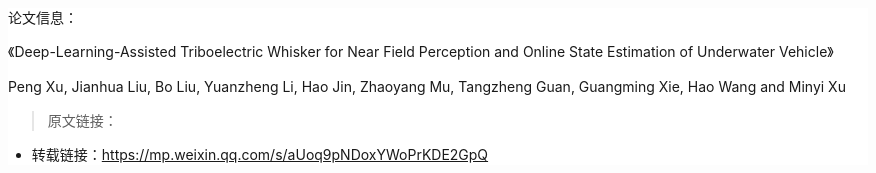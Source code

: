 论文信息：

《Deep-Learning-Assisted Triboelectric Whisker for Near Field Perception and Online State Estimation of Underwater Vehicle》

Peng Xu, Jianhua Liu, Bo Liu, Yuanzheng Li, Hao Jin, Zhaoyang Mu, Tangzheng Guan, Guangming Xie, Hao Wang and Minyi Xu


> 原文链接：

- 转载链接：https://mp.weixin.qq.com/s/aUoq9pNDoxYWoPrKDE2GpQ